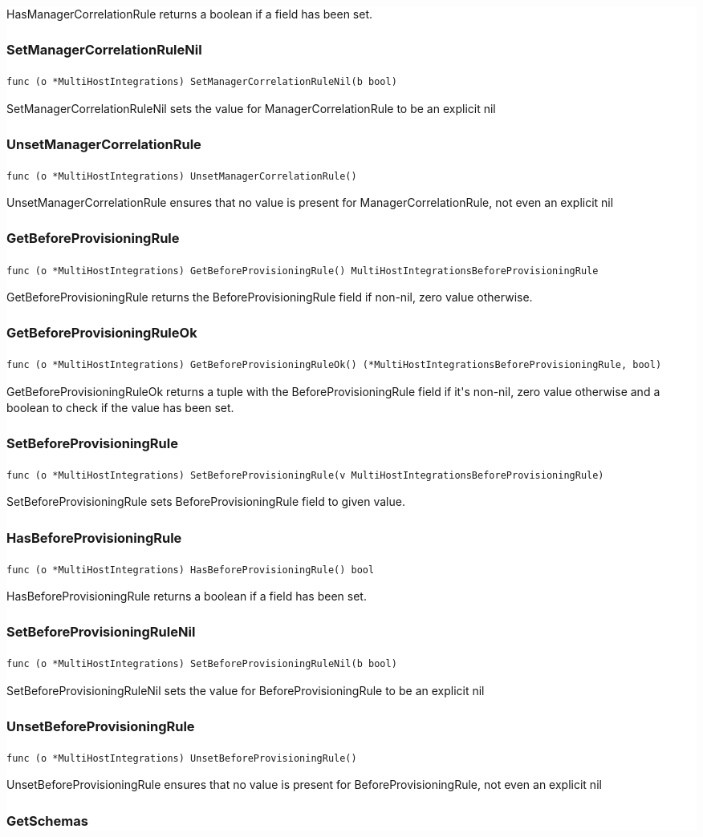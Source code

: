 HasManagerCorrelationRule returns a boolean if a field has been set.

### SetManagerCorrelationRuleNil

`func (o *MultiHostIntegrations) SetManagerCorrelationRuleNil(b bool)`

 SetManagerCorrelationRuleNil sets the value for ManagerCorrelationRule to be an explicit nil

### UnsetManagerCorrelationRule
`func (o *MultiHostIntegrations) UnsetManagerCorrelationRule()`

UnsetManagerCorrelationRule ensures that no value is present for ManagerCorrelationRule, not even an explicit nil
### GetBeforeProvisioningRule

`func (o *MultiHostIntegrations) GetBeforeProvisioningRule() MultiHostIntegrationsBeforeProvisioningRule`

GetBeforeProvisioningRule returns the BeforeProvisioningRule field if non-nil, zero value otherwise.

### GetBeforeProvisioningRuleOk

`func (o *MultiHostIntegrations) GetBeforeProvisioningRuleOk() (*MultiHostIntegrationsBeforeProvisioningRule, bool)`

GetBeforeProvisioningRuleOk returns a tuple with the BeforeProvisioningRule field if it's non-nil, zero value otherwise
and a boolean to check if the value has been set.

### SetBeforeProvisioningRule

`func (o *MultiHostIntegrations) SetBeforeProvisioningRule(v MultiHostIntegrationsBeforeProvisioningRule)`

SetBeforeProvisioningRule sets BeforeProvisioningRule field to given value.

### HasBeforeProvisioningRule

`func (o *MultiHostIntegrations) HasBeforeProvisioningRule() bool`

HasBeforeProvisioningRule returns a boolean if a field has been set.

### SetBeforeProvisioningRuleNil

`func (o *MultiHostIntegrations) SetBeforeProvisioningRuleNil(b bool)`

 SetBeforeProvisioningRuleNil sets the value for BeforeProvisioningRule to be an explicit nil

### UnsetBeforeProvisioningRule
`func (o *MultiHostIntegrations) UnsetBeforeProvisioningRule()`

UnsetBeforeProvisioningRule ensures that no value is present for BeforeProvisioningRule, not even an explicit nil
### GetSchemas
